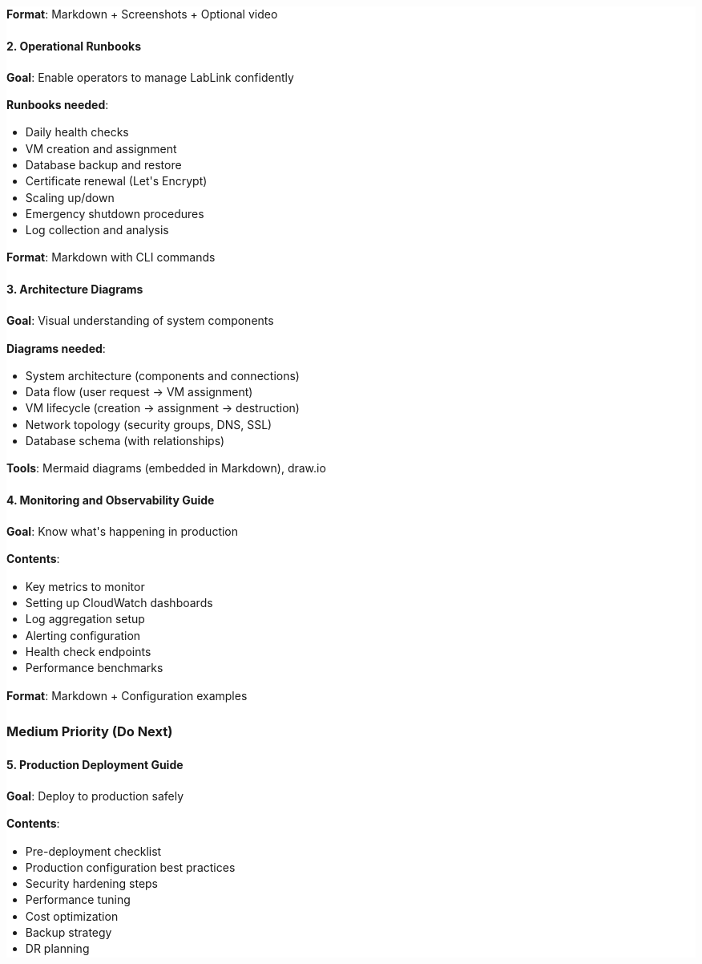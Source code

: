 **Format**: Markdown + Screenshots + Optional video

#### 2. Operational Runbooks
**Goal**: Enable operators to manage LabLink confidently

**Runbooks needed**:
- Daily health checks
- VM creation and assignment
- Database backup and restore
- Certificate renewal (Let's Encrypt)
- Scaling up/down
- Emergency shutdown procedures
- Log collection and analysis

**Format**: Markdown with CLI commands

#### 3. Architecture Diagrams
**Goal**: Visual understanding of system components

**Diagrams needed**:
- System architecture (components and connections)
- Data flow (user request → VM assignment)
- VM lifecycle (creation → assignment → destruction)
- Network topology (security groups, DNS, SSL)
- Database schema (with relationships)

**Tools**: Mermaid diagrams (embedded in Markdown), draw.io

#### 4. Monitoring and Observability Guide
**Goal**: Know what's happening in production

**Contents**:
- Key metrics to monitor
- Setting up CloudWatch dashboards
- Log aggregation setup
- Alerting configuration
- Health check endpoints
- Performance benchmarks

**Format**: Markdown + Configuration examples

### Medium Priority (Do Next)

#### 5. Production Deployment Guide
**Goal**: Deploy to production safely

**Contents**:
- Pre-deployment checklist
- Production configuration best practices
- Security hardening steps
- Performance tuning
- Cost optimization
- Backup strategy
- DR planning
